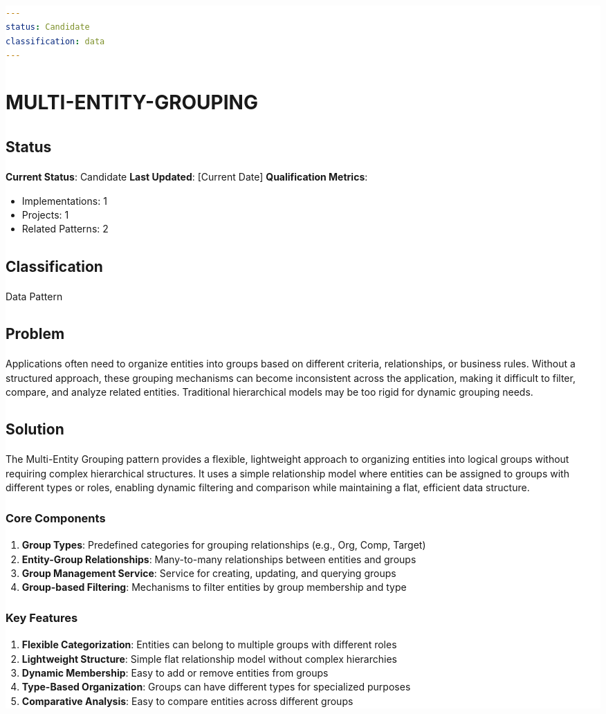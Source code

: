```yaml
---
status: Candidate
classification: data
---
```


# MULTI-ENTITY-GROUPING

## Status

**Current Status**: Candidate
**Last Updated**: [Current Date]
**Qualification Metrics**:
- Implementations: 1
- Projects: 1
- Related Patterns: 2

## Classification

Data Pattern

## Problem

Applications often need to organize entities into groups based on different criteria, relationships, or business rules. Without a structured approach, these grouping mechanisms can become inconsistent across the application, making it difficult to filter, compare, and analyze related entities. Traditional hierarchical models may be too rigid for dynamic grouping needs.

## Solution

The Multi-Entity Grouping pattern provides a flexible, lightweight approach to organizing entities into logical groups without requiring complex hierarchical structures. It uses a simple relationship model where entities can be assigned to groups with different types or roles, enabling dynamic filtering and comparison while maintaining a flat, efficient data structure.

### Core Components

1. **Group Types**: Predefined categories for grouping relationships (e.g., Org, Comp, Target)
2. **Entity-Group Relationships**: Many-to-many relationships between entities and groups
3. **Group Management Service**: Service for creating, updating, and querying groups
4. **Group-based Filtering**: Mechanisms to filter entities by group membership and type

### Key Features

1. **Flexible Categorization**: Entities can belong to multiple groups with different roles
2. **Lightweight Structure**: Simple flat relationship model without complex hierarchies
3. **Dynamic Membership**: Easy to add or remove entities from groups
4. **Type-Based Organization**: Groups can have different types for specialized purposes
5. **Comparative Analysis**: Easy to compare entities across different groups
